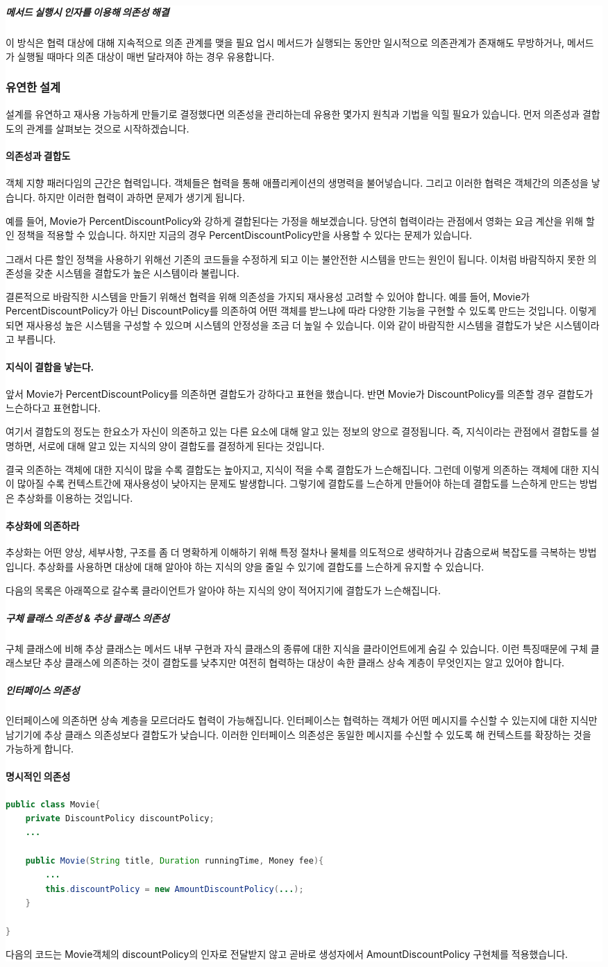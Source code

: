##### 메서드 실행시 인자를 이용해 의존성 해결
이 방식은 협력 대상에 대해 지속적으로 의존 관계를 맺을 필요 업시 메서드가 실행되는 동안만 일시적으로 의존관계가 존재해도 무방하거나, 메서드가 실행될 때마다 의존 대상이 매번 달라져야 하는 경우 유용합니다. 

### 유연한 설계
설계를 유연하고 재사용 가능하게 만들기로 결정했다면 의존성을 관리하는데 유용한 몇가지 원칙과 기법을 익힐 필요가 있습니다. 먼저 의존성과 결합도의 관계를 살펴보는 것으로 시작하겠습니다. 

#### 의존성과 결합도 
객체 지향 패러다임의 근간은 협력입니다. 객체들은 협력을 통해 애플리케이션의 생명력을 불어넣습니다. 그리고 이러한 협력은 객체간의 의존성을 낳습니다.
하지만 이러한 협력이 과하면 문제가 생기게 됩니다. 

예를 들어, Movie가 PercentDiscountPolicy와 강하게 결합된다는 가정을 해보겠습니다. 
당연히 협력이라는 관점에서 영화는 요금 계산을 위해 할인 정책을 적용할 수 있습니다. 하지만 지금의 경우 PercentDiscountPolicy만을 사용할 수 있다는 문제가 있습니다. 
 
그래서 다른 할인 정책을 사용하기 위해선 기존의 코드들을 수정하게 되고 이는 불안전한 시스템을 만드는 원인이 됩니다.
이처럼 바람직하지 못한 의존성을 갖춘 시스템을 결합도가 높은 시스템이라 불립니다.

결론적으로 바람직한 시스템을 만들기 위해선 협력을 위해 의존성을 가지되 재사용성 고려할 수 있어야 합니다. 
예를 들어, Movie가 PercentDiscountPolicy가 아닌 DiscountPolicy를 의존하여 어떤 객체를 받느냐에 따라 다양한 기능을 구현할 수 있도록 만드는 것입니다. 
이렇게 되면 재사용성 높은 시스템을 구성할 수 있으며 시스템의 안정성을 조금 더 높일 수 있습니다. 
이와 같이 바람직한 시스템을 결합도가 낮은 시스템이라고 부릅니다. 

#### 지식이 결합을 낳는다.
앞서 Movie가 PercentDiscountPolicy를 의존하면 결합도가 강하다고 표현을 했습니다. 반면 
Movie가 DiscountPolicy를 의존할 경우 결합도가 느슨하다고 표현합니다. 

여기서 결합도의 정도는 한요소가 자신이 의존하고 있는 다른 요소에 대해 알고 있는 정보의 양으로 결정됩니다. 
즉, 지식이라는 관점에서 결합도를 설명하면, 서로에 대해 알고 있는 지식의 양이 결합도를 결정하게 된다는 것입니다. 

결국 의존하는 객체에 대한 지식이 많을 수록 결합도는 높아지고, 지식이 적을 수록 결합도가 느슨해집니다.
그런데 이렇게 의존하는 객체에 대한 지식이 많아질 수록 컨텍스트간에 재사용성이 낮아지는 문제도 발생합니다. 
그렇기에 결합도를 느슨하게 만들어야 하는데 결합도를 느슨하게 만드는 방법은 추상화를 이용하는 것입니다. 

#### 추상화에 의존하라
추상화는 어떤 양상, 세부사항, 구조를 좀 더 명확하게 이해하기 위해 특정 절차나 물체를 의도적으로 생략하거나 감춤으로써 복잡도를 극복하는 방법입니다. 
추상화를 사용하면 대상에 대해 알아야 하는 지식의 양을 줄일 수 있기에 결합도를 느슨하게 유지할 수 있습니다. 

다음의 목록은 아래쪽으로 갈수록 클라이언트가 알아야 하는 지식의 양이 적어지기에 결합도가 느슨해집니다. 
##### 구체 클래스 의존성 & 추상 클래스 의존성
구체 클래스에 비해 추상 클래스는 메서드 내부 구현과 자식 클래스의 종류에 대한 지식을 클라이언트에게 숨길 수 있습니다. 
이런 특징때문에 구체 클래스보단 추상 클래스에 의존하는 것이 결합도를 낮추지만 여전히 협력하는 대상이 속한 클래스 상속 계층이 무엇인지는 알고 있어야 합니다.

##### 인터페이스 의존성
인터페이스에 의존하면 상속 계층을 모르더라도 협력이 가능해집니다. 인터페이스는 협력하는 객체가 어떤 메시지를 수신할 수 있는지에 대한 지식만 남기기에 추상 클래스 의존성보다 결합도가 낮습니다.
이러한 인터페이스 의존성은 동일한 메시지를 수신할 수 있도록 해 컨텍스트를 확장하는 것을 가능하게 합니다.
#### 명시적인 의존성
```java
public class Movie{
	private DiscountPolicy discountPolicy;
	... 
	
	public Movie(String title, Duration runningTime, Money fee){
		...
		this.discountPolicy = new AmountDiscountPolicy(...);
	}

}
```
다음의 코드는 Movie객체의 discountPolicy의 인자로 전달받지 않고 곧바로 생성자에서 AmountDiscountPolicy 구현체를 적용했습니다.
